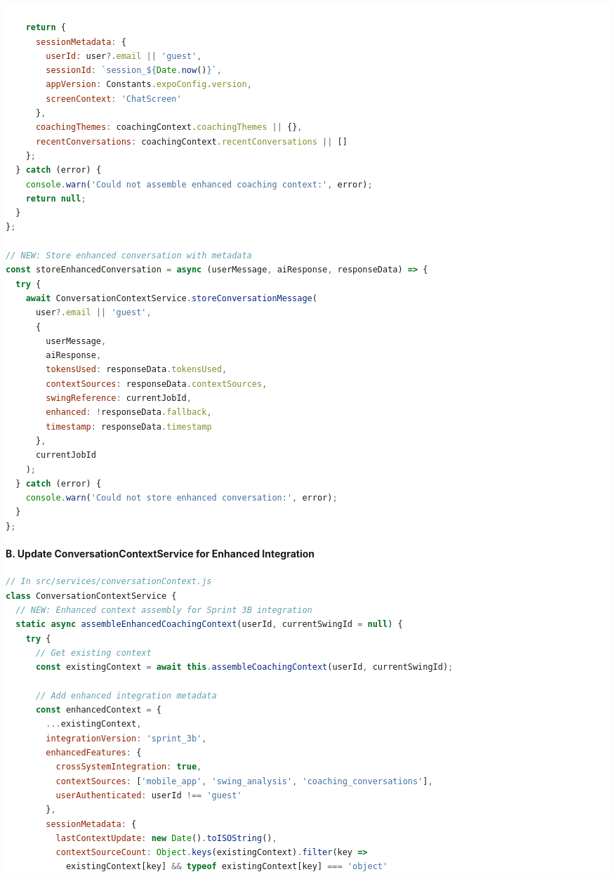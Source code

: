 ```javascript
    
    return {
      sessionMetadata: {
        userId: user?.email || 'guest',
        sessionId: `session_${Date.now()}`,
        appVersion: Constants.expoConfig.version,
        screenContext: 'ChatScreen'
      },
      coachingThemes: coachingContext.coachingThemes || {},
      recentConversations: coachingContext.recentConversations || []
    };
  } catch (error) {
    console.warn('Could not assemble enhanced coaching context:', error);
    return null;
  }
};

// NEW: Store enhanced conversation with metadata
const storeEnhancedConversation = async (userMessage, aiResponse, responseData) => {
  try {
    await ConversationContextService.storeConversationMessage(
      user?.email || 'guest',
      {
        userMessage,
        aiResponse,
        tokensUsed: responseData.tokensUsed,
        contextSources: responseData.contextSources,
        swingReference: currentJobId,
        enhanced: !responseData.fallback,
        timestamp: responseData.timestamp
      },
      currentJobId
    );
  } catch (error) {
    console.warn('Could not store enhanced conversation:', error);
  }
};
```

#### B. Update ConversationContextService for Enhanced Integration

```javascript
// In src/services/conversationContext.js
class ConversationContextService {
  // NEW: Enhanced context assembly for Sprint 3B integration
  static async assembleEnhancedCoachingContext(userId, currentSwingId = null) {
    try {
      // Get existing context
      const existingContext = await this.assembleCoachingContext(userId, currentSwingId);
      
      // Add enhanced integration metadata
      const enhancedContext = {
        ...existingContext,
        integrationVersion: 'sprint_3b',
        enhancedFeatures: {
          crossSystemIntegration: true,
          contextSources: ['mobile_app', 'swing_analysis', 'coaching_conversations'],
          userAuthenticated: userId !== 'guest'
        },
        sessionMetadata: {
          lastContextUpdate: new Date().toISOString(),
          contextSourceCount: Object.keys(existingContext).filter(key => 
            existingContext[key] && typeof existingContext[key] === 'object'
```